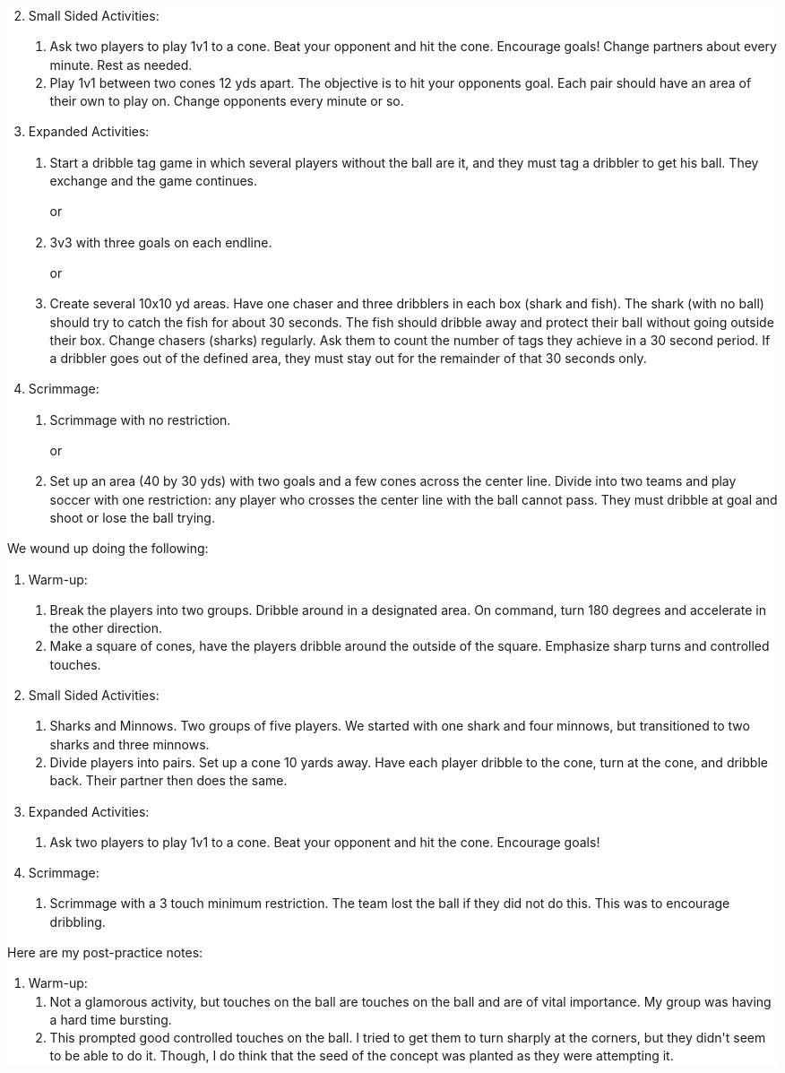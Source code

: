 2. Small Sided Activities:
    1. Ask two players to play 1v1 to a cone. Beat your opponent and hit the cone. Encourage goals! Change partners about every minute. Rest as needed.
    2. Play 1v1 between two cones 12 yds apart. The objective is to hit your opponents goal. Each pair should have an area of their own to play on. Change opponents every minute or so.

3. Expanded Activities: 
    1. Start a dribble tag game in which several players without the ball are it, and they must tag a dribbler to get his ball. They exchange and the game continues. 

        or
    2. 3v3 with three goals on each endline.

        or
    3. Create several 10x10 yd areas. Have one chaser and three dribblers in each box (shark and fish). The shark (with no ball) should try to catch the fish for about 30 seconds. The fish should dribble away and protect their ball without going outside their box. Change chasers (sharks) regularly. Ask them to count the number of tags they achieve in a 30 second period. If a dribbler goes out of the defined area, they must stay out for the remainder of that 30 seconds only.

4. Scrimmage:
    1. Scrimmage with no restriction.

        or
    2. Set up an area (40 by 30 yds) with two goals and a few cones across the center line. Divide into two teams and play soccer with one restriction: any player who crosses the center line with the ball cannot pass. They must dribble at goal and shoot or lose the ball trying. 

We wound up doing the following:

1. Warm-up:
    1. Break the players into two groups. Dribble around in a designated area. On command, turn 180 degrees and accelerate in the other direction.
    2. Make a square of cones, have the players dribble around the outside of the square. Emphasize sharp turns and controlled touches.

2. Small Sided Activities:
    1. Sharks and Minnows. Two groups of five players. We started with one shark and four minnows, but transitioned to two sharks and three minnows.
    2. Divide players into pairs. Set up a cone 10 yards away. Have each player dribble to the cone, turn at the cone, and dribble back. Their partner then does the same.

3. Expanded Activities:
    1. Ask two players to play 1v1 to a cone. Beat your opponent and hit the cone. Encourage goals!

4. Scrimmage:
    1. Scrimmage with a 3 touch minimum restriction. The team lost the ball if they did not do this. This was to encourage dribbling.

Here are my post-practice notes:

1. Warm-up:
    1. Not a glamorous activity, but touches on the ball are touches on the ball and are of vital importance. My group was having a hard time bursting. 
    2. This prompted good controlled touches on the ball. I tried to get them to turn sharply at the corners, but they didn't seem to be able to do it. Though, I do think that the seed of the concept was planted as they were attempting it.
